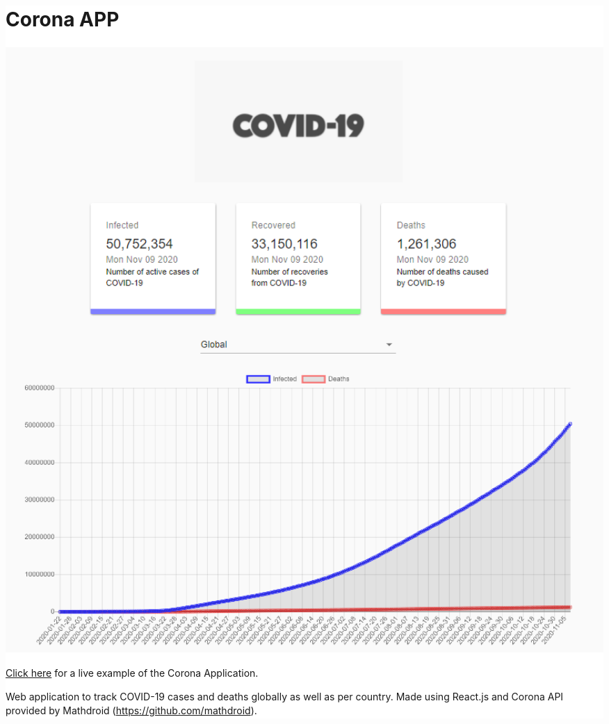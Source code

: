 # Corona APP

<p align="center">
<img src="./src/images/screenshot.PNG" width="100%">
</p>

<a href="https://corona-app-timothyboudreau.netlify.app/">Click here</a> for a live example of the Corona Application.

Web application to track COVID-19 cases and deaths globally as well as per country. Made using React.js and Corona API provided by Mathdroid (https://github.com/mathdroid).
